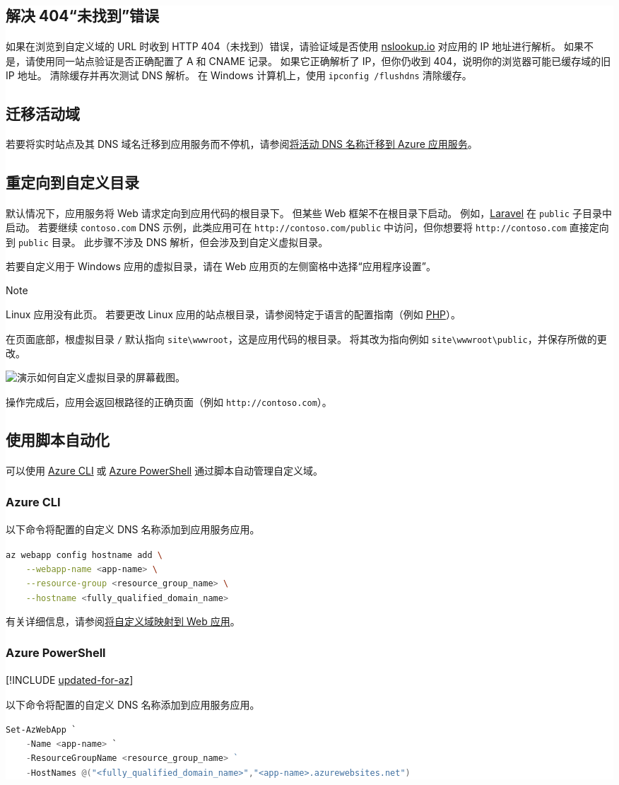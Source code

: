 ## <a name="resolve-404-not-found"></a>解决 404“未找到”错误

如果在浏览到自定义域的 URL 时收到 HTTP 404（未找到）错误，请验证域是否使用 <a href="https://www.nslookup.io/" target="_blank">nslookup.io</a> 对应用的 IP 地址进行解析。 如果不是，请使用同一站点验证是否正确配置了 A 和 CNAME 记录。 如果它正确解析了 IP，但你仍收到 404，说明你的浏览器可能已缓存域的旧 IP 地址。 清除缓存并再次测试 DNS 解析。 在 Windows 计算机上，使用 `ipconfig /flushdns` 清除缓存。

## <a name="migrate-an-active-domain"></a>迁移活动域

若要将实时站点及其 DNS 域名迁移到应用服务而不停机，请参阅[将活动 DNS 名称迁移到 Azure 应用服务](manage-custom-dns-migrate-domain.md)。

<a name="virtualdir" aria-hidden="true"></a>

## <a name="redirect-to-a-custom-directory"></a>重定向到自定义目录

默认情况下，应用服务将 Web 请求定向到应用代码的根目录下。 但某些 Web 框架不在根目录下启动。 例如，[Laravel](https://laravel.com/) 在 `public` 子目录中启动。 若要继续 `contoso.com` DNS 示例，此类应用可在 `http://contoso.com/public` 中访问，但你想要将 `http://contoso.com` 直接定向到 `public` 目录。 此步骤不涉及 DNS 解析，但会涉及到自定义虚拟目录。

若要自定义用于 Windows 应用的虚拟目录，请在 Web 应用页的左侧窗格中选择“应用程序设置”。 

> [!NOTE]
> Linux 应用没有此页。 若要更改 Linux 应用的站点根目录，请参阅特定于语言的配置指南（例如 [PHP](configure-language-php.md?pivots=platform-linux#change-site-root)）。

在页面底部，根虚拟目录 `/` 默认指向 `site\wwwroot`，这是应用代码的根目录。 将其改为指向例如 `site\wwwroot\public`，并保存所做的更改。

![演示如何自定义虚拟目录的屏幕截图。](./media/app-service-web-tutorial-custom-domain/customize-virtual-directory.png)

操作完成后，应用会返回根路径的正确页面（例如 `http://contoso.com`）。

## <a name="automate-with-scripts"></a>使用脚本自动化

可以使用 [Azure CLI](/cli/azure/install-azure-cli) 或 [Azure PowerShell](/powershell/azure/) 通过脚本自动管理自定义域。

### <a name="azure-cli"></a>Azure CLI

以下命令将配置的自定义 DNS 名称添加到应用服务应用。

```bash 
az webapp config hostname add \
    --webapp-name <app-name> \
    --resource-group <resource_group_name> \
    --hostname <fully_qualified_domain_name>
``` 

有关详细信息，请参阅[将自定义域映射到 Web 应用](scripts/cli-configure-custom-domain.md)。

### <a name="azure-powershell"></a>Azure PowerShell

[!INCLUDE [updated-for-az](../../includes/updated-for-az.md)]

以下命令将配置的自定义 DNS 名称添加到应用服务应用。

```powershell  
Set-AzWebApp `
    -Name <app-name> `
    -ResourceGroupName <resource_group_name> ` 
    -HostNames @("<fully_qualified_domain_name>","<app-name>.azurewebsites.net")
```
